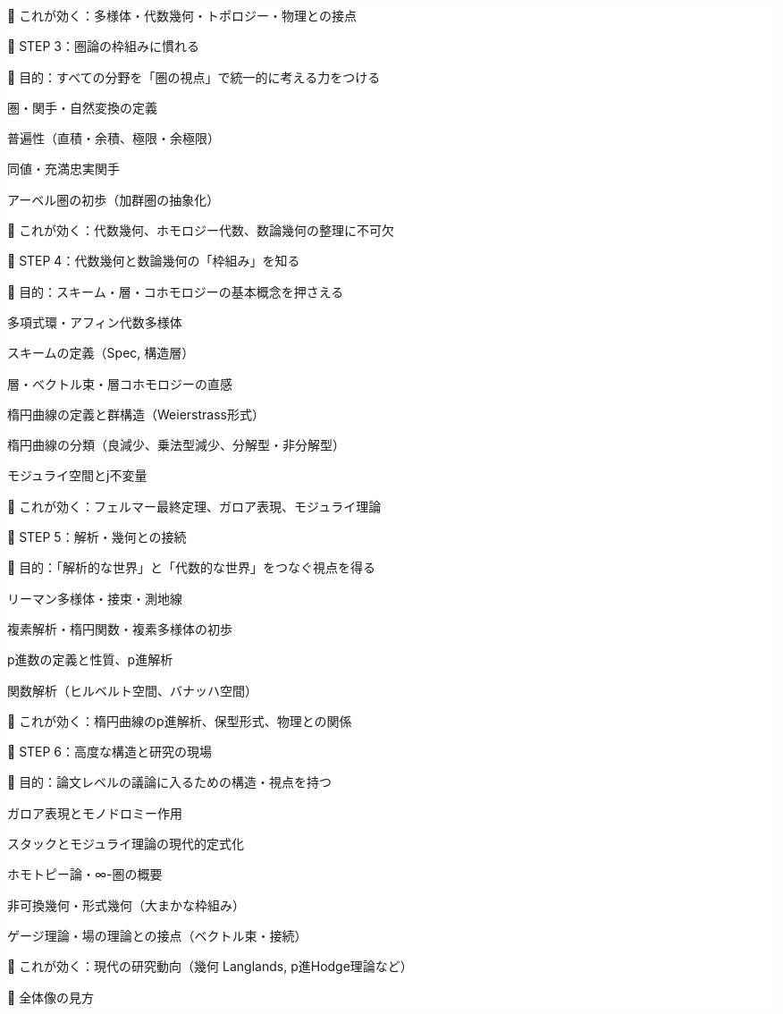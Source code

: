 🔗 これが効く：多様体・代数幾何・トポロジー・物理との接点

🏅 STEP 3：圏論の枠組みに慣れる

🔑 目的：すべての分野を「圏の視点」で統一的に考える力をつける

圏・関手・自然変換の定義

普遍性（直積・余積、極限・余極限）

同値・充満忠実関手

アーベル圏の初歩（加群圏の抽象化）

🔗 これが効く：代数幾何、ホモロジー代数、数論幾何の整理に不可欠

🧭 STEP 4：代数幾何と数論幾何の「枠組み」を知る

🔑 目的：スキーム・層・コホモロジーの基本概念を押さえる

多項式環・アフィン代数多様体

スキームの定義（Spec, 構造層）

層・ベクトル束・層コホモロジーの直感

楕円曲線の定義と群構造（Weierstrass形式）

楕円曲線の分類（良減少、乗法型減少、分解型・非分解型）

モジュライ空間とj不変量

🔗 これが効く：フェルマー最終定理、ガロア表現、モジュライ理論

🧠 STEP 5：解析・幾何との接続

🔑 目的：「解析的な世界」と「代数的な世界」をつなぐ視点を得る

リーマン多様体・接束・測地線

複素解析・楕円関数・複素多様体の初歩

p進数の定義と性質、p進解析

関数解析（ヒルベルト空間、バナッハ空間）

🔗 これが効く：楕円曲線のp進解析、保型形式、物理との関係

🧩 STEP 6：高度な構造と研究の現場

🔑 目的：論文レベルの議論に入るための構造・視点を持つ

ガロア表現とモノドロミー作用

スタックとモジュライ理論の現代的定式化

ホモトピー論・∞-圏の概要

非可換幾何・形式幾何（大まかな枠組み）

ゲージ理論・場の理論との接点（ベクトル束・接続）

🔗 これが効く：現代の研究動向（幾何 Langlands, p進Hodge理論など）

🧭 全体像の見方
